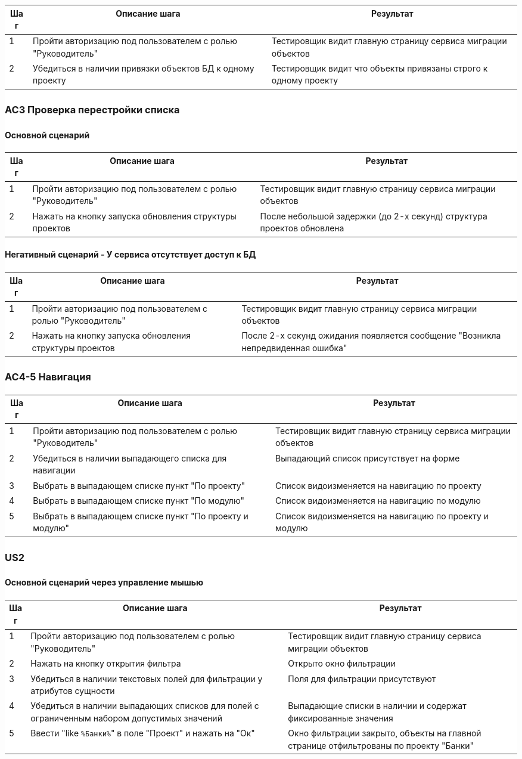 | Шаг | Описание шага                                                  | Результат                                                       |
|-----|----------------------------------------------------------------|-----------------------------------------------------------------|
| 1   | Пройти авторизацию под пользователем с ролью "Руководитель"    | Тестировщик видит главную страницу сервиса миграции объектов    |
| 2   | Убедиться в наличии привязки объектов БД к одному проекту      | Тестировщик видит что объекты привязаны строго к одному проекту |

### AC3 Проверка перестройки списка
####  Основной сценарий


| Шаг | Описание шага                                               | Результат                                                             |
|-----|-------------------------------------------------------------|-----------------------------------------------------------------------|
| 1   | Пройти авторизацию под пользователем с ролью "Руководитель" | Тестировщик видит главную страницу сервиса миграции объектов          |
| 2   | Нажать на кнопку запуска обновления структуры проектов      | После небольшой задержки (до 2-х секунд) структура проектов обновлена |

####  Негативный сценарий - У сервиса отсутствует доступ к БД

| Шаг | Описание шага                                               | Результат                                                                       |
|-----|-------------------------------------------------------------|---------------------------------------------------------------------------------|
| 1   | Пройти авторизацию под пользователем с ролью "Руководитель" | Тестировщик видит главную страницу сервиса миграции объектов                    |
| 2   | Нажать на кнопку запуска обновления структуры проектов      | После 2-х секунд ожидания появляется сообщение "Возникла непредвиденная ошибка" |


### AC4-5 Навигация

| Шаг | Описание шага                                               | Результат                                                    |
|-----|-------------------------------------------------------------|--------------------------------------------------------------|
| 1   | Пройти авторизацию под пользователем с ролью "Руководитель" | Тестировщик видит главную страницу сервиса миграции объектов |
| 2   | Убедиться в наличии выпадающего списка для навигации        | Выпадающий список присутствует на форме                      |
| 3   | Выбрать в выпадающем списке пункт "По проекту"              | Список видоизменяется на навигацию по проекту                |
| 4   | Выбрать в выпадающем списке пункт "По модулю"               | Список видоизменяется на навигацию по модулю                 |
| 5   | Выбрать в выпадающем списке пункт "По проекту и модулю"     | Список видоизменяется на навигацию по проекту и модулю       |


### US2

####  Основной сценарий через управление мышью

| Шаг | Описание шага                                                                               | Результат                                                                             |
|-----|---------------------------------------------------------------------------------------------|---------------------------------------------------------------------------------------|
| 1   | Пройти авторизацию под пользователем с ролью "Руководитель"                                 | Тестировщик видит главную страницу сервиса миграции объектов                          |
| 2   | Нажать на кнопку открытия фильтра                                                           | Открыто окно фильтрации                                                               |
| 3   | Убедиться в наличии текстовых полей для фильтрации у атрибутов сущности                     | Поля для фильтрации присутствуют                                                      |
| 4   | Убедиться в наличии выпадающих списков для полей с ограниченным набором допустимых значений | Выпадающие списки в наличии и содержат фиксированные значения                         |
| 5   | Ввести "like `%Банки%`" в поле "Проект" и нажать на "Ок"                                    | Окно фильтрации закрыто, объекты на главной странице отфильтрованы по проекту "Банки" |
